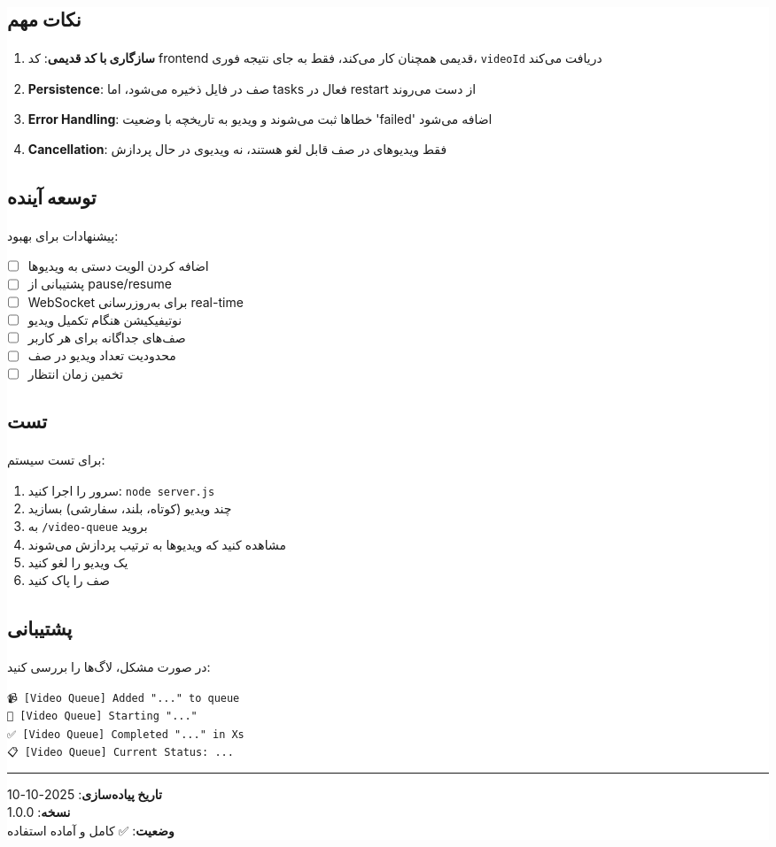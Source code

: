 ## نکات مهم

1. **سازگاری با کد قدیمی**: کد frontend قدیمی همچنان کار می‌کند، فقط به جای نتیجه فوری، `videoId` دریافت می‌کند

2. **Persistence**: صف در فایل ذخیره می‌شود، اما tasks فعال در restart از دست می‌روند

3. **Error Handling**: خطاها ثبت می‌شوند و ویدیو به تاریخچه با وضعیت 'failed' اضافه می‌شود

4. **Cancellation**: فقط ویدیوهای در صف قابل لغو هستند، نه ویدیوی در حال پردازش

## توسعه آینده

پیشنهادات برای بهبود:

- [ ] اضافه کردن الویت دستی به ویدیوها
- [ ] پشتیبانی از pause/resume
- [ ] WebSocket برای به‌روزرسانی real-time
- [ ] نوتیفیکیشن هنگام تکمیل ویدیو
- [ ] صف‌های جداگانه برای هر کاربر
- [ ] محدودیت تعداد ویدیو در صف
- [ ] تخمین زمان انتظار

## تست

برای تست سیستم:

1. سرور را اجرا کنید: `node server.js`
2. چند ویدیو (کوتاه، بلند، سفارشی) بسازید
3. به `/video-queue` بروید
4. مشاهده کنید که ویدیوها به ترتیب پردازش می‌شوند
5. یک ویدیو را لغو کنید
6. صف را پاک کنید

## پشتیبانی

در صورت مشکل، لاگ‌ها را بررسی کنید:
```
📹 [Video Queue] Added "..." to queue
🔄 [Video Queue] Starting "..."
✅ [Video Queue] Completed "..." in Xs
📋 [Video Queue] Current Status: ...
```

---

**تاریخ پیاده‌سازی**: 2025-10-10  
**نسخه**: 1.0.0  
**وضعیت**: ✅ کامل و آماده استفاده

